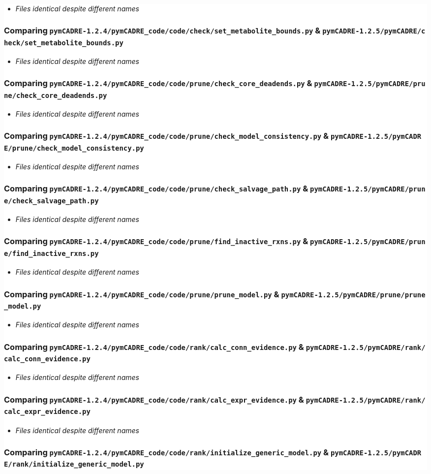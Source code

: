  * *Files identical despite different names*

### Comparing `pymCADRE-1.2.4/pymCADRE_code/code/check/set_metabolite_bounds.py` & `pymCADRE-1.2.5/pymCADRE/check/set_metabolite_bounds.py`

 * *Files identical despite different names*

### Comparing `pymCADRE-1.2.4/pymCADRE_code/code/prune/check_core_deadends.py` & `pymCADRE-1.2.5/pymCADRE/prune/check_core_deadends.py`

 * *Files identical despite different names*

### Comparing `pymCADRE-1.2.4/pymCADRE_code/code/prune/check_model_consistency.py` & `pymCADRE-1.2.5/pymCADRE/prune/check_model_consistency.py`

 * *Files identical despite different names*

### Comparing `pymCADRE-1.2.4/pymCADRE_code/code/prune/check_salvage_path.py` & `pymCADRE-1.2.5/pymCADRE/prune/check_salvage_path.py`

 * *Files identical despite different names*

### Comparing `pymCADRE-1.2.4/pymCADRE_code/code/prune/find_inactive_rxns.py` & `pymCADRE-1.2.5/pymCADRE/prune/find_inactive_rxns.py`

 * *Files identical despite different names*

### Comparing `pymCADRE-1.2.4/pymCADRE_code/code/prune/prune_model.py` & `pymCADRE-1.2.5/pymCADRE/prune/prune_model.py`

 * *Files identical despite different names*

### Comparing `pymCADRE-1.2.4/pymCADRE_code/code/rank/calc_conn_evidence.py` & `pymCADRE-1.2.5/pymCADRE/rank/calc_conn_evidence.py`

 * *Files identical despite different names*

### Comparing `pymCADRE-1.2.4/pymCADRE_code/code/rank/calc_expr_evidence.py` & `pymCADRE-1.2.5/pymCADRE/rank/calc_expr_evidence.py`

 * *Files identical despite different names*

### Comparing `pymCADRE-1.2.4/pymCADRE_code/code/rank/initialize_generic_model.py` & `pymCADRE-1.2.5/pymCADRE/rank/initialize_generic_model.py`
